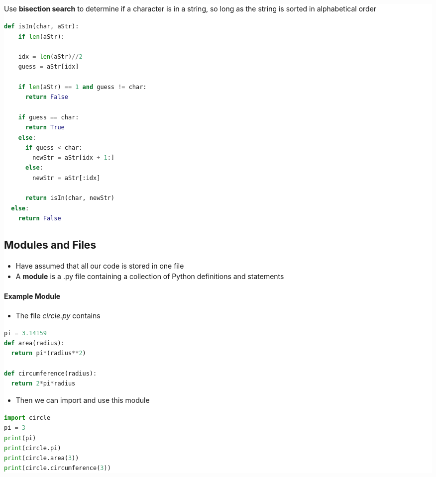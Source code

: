Use **bisection search** to determine if a character is in a string, so long as the string is sorted in alphabetical order

```python
def isIn(char, aStr):
	if len(aStr):
    
    idx = len(aStr)//2
    guess = aStr[idx]
    
    if len(aStr) == 1 and guess != char:
      return False
    
    if guess == char:
      return True
    else:
      if guess < char:
        newStr = aStr[idx + 1:]
      else:
        newStr = aStr[:idx]
      
      return isIn(char, newStr)
  else:
    return False
```

## Modules and Files

- Have assumed that all our code is stored in one file
- A **module** is a .py file containing a collection of Python definitions and statements

#### Example Module

- The file _circle.py_ contains

```python
pi = 3.14159
def area(radius):
  return pi*(radius**2)

def circumference(radius):
  return 2*pi*radius
```

- Then we can import and use this module

```python
import circle
pi = 3
print(pi)
print(circle.pi)
print(circle.area(3))
print(circle.circumference(3))
```
